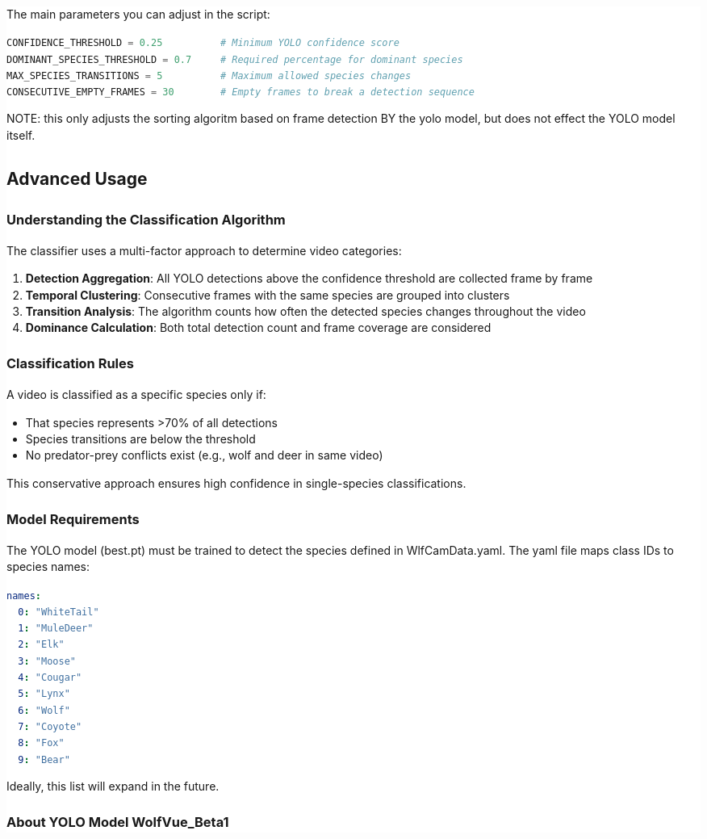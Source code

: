 The main parameters you can adjust in the script:

```python
CONFIDENCE_THRESHOLD = 0.25          # Minimum YOLO confidence score
DOMINANT_SPECIES_THRESHOLD = 0.7     # Required percentage for dominant species
MAX_SPECIES_TRANSITIONS = 5          # Maximum allowed species changes
CONSECUTIVE_EMPTY_FRAMES = 30        # Empty frames to break a detection sequence
```
NOTE: this only adjusts the sorting algoritm based on frame detection BY the yolo model, but does not effect the YOLO model itself.
## Advanced Usage

### Understanding the Classification Algorithm

The classifier uses a multi-factor approach to determine video categories:

1. **Detection Aggregation**: All YOLO detections above the confidence threshold are collected frame by frame
2. **Temporal Clustering**: Consecutive frames with the same species are grouped into clusters
3. **Transition Analysis**: The algorithm counts how often the detected species changes throughout the video
4. **Dominance Calculation**: Both total detection count and frame coverage are considered

### Classification Rules

A video is classified as a specific species only if:
- That species represents >70% of all detections
- Species transitions are below the threshold
- No predator-prey conflicts exist (e.g., wolf and deer in same video)

This conservative approach ensures high confidence in single-species classifications.

### Model Requirements

The YOLO model (best.pt) must be trained to detect the species defined in WlfCamData.yaml. The yaml file maps class IDs to species names:

```yaml
names:
  0: "WhiteTail"
  1: "MuleDeer"
  2: "Elk"
  3: "Moose"
  4: "Cougar"
  5: "Lynx"
  6: "Wolf"
  7: "Coyote"
  8: "Fox"
  9: "Bear"
```
Ideally, this list will expand in the future.

### About YOLO Model WolfVue_Beta1
